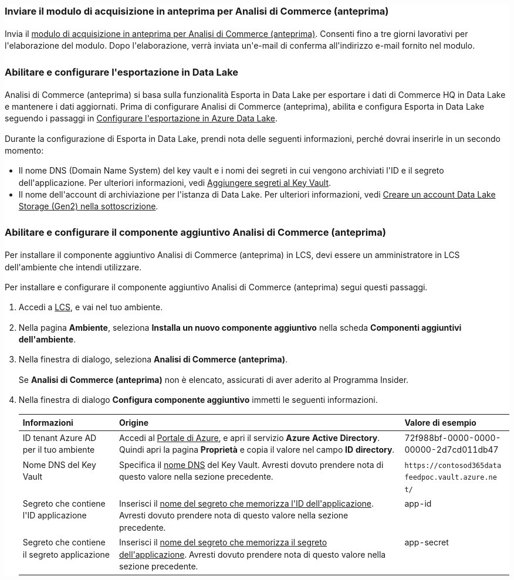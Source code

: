 ### <a name="submit-the-preview-intake-form-for-commerce-analytics-preview"></a><a name="joinPreview"></a>Inviare il modulo di acquisizione in anteprima per Analisi di Commerce (anteprima)

Invia il [modulo di acquisizione in anteprima per Analisi di Commerce (anteprima)](https://forms.office.com/r/vW5VLJGXZ2). Consenti fino a tre giorni lavorativi per l'elaborazione del modulo. Dopo l'elaborazione, verrà inviata un'e-mail di conferma all'indirizzo e-mail fornito nel modulo.

### <a name="enable-and-configure-export-to-data-lake"></a><a name="enableExportToDataLake"></a>Abilitare e configurare l'esportazione in Data Lake

Analisi di Commerce (anteprima) si basa sulla funzionalità Esporta in Data Lake per esportare i dati di Commerce HQ in Data Lake e mantenere i dati aggiornati. Prima di configurare Analisi di Commerce (anteprima), abilita e configura Esporta in Data Lake seguendo i passaggi in [Configurare l'esportazione in Azure Data Lake](../fin-ops-core/dev-itpro/data-entities/configure-export-data-lake.md).

Durante la configurazione di Esporta in Data Lake, prendi nota delle seguenti informazioni, perché dovrai inserirle in un secondo momento:

- <a name="keyVault"></a>Il nome DNS (Domain Name System) del key vault e i nomi dei segreti in cui vengono archiviati l'ID e il segreto dell'applicazione. Per ulteriori informazioni, vedi [Aggiungere segreti al Key Vault](../fin-ops-core/dev-itpro/data-entities/configure-export-data-lake.md#addsecrets).
- <a name="storageAccount"></a>Il nome dell'account di archiviazione per l'istanza di Data Lake. Per ulteriori informazioni, vedi [Creare un account Data Lake Storage (Gen2) nella sottoscrizione](../fin-ops-core/dev-itpro/data-entities/configure-export-data-lake.md#createsubscription).

### <a name="enable-and-configure-the-commerce-analytics-preview-add-in"></a><a name="enableCommerceAnalyticsAddin"></a>Abilitare e configurare il componente aggiuntivo Analisi di Commerce (anteprima)

Per installare il componente aggiuntivo Analisi di Commerce (anteprima) in LCS, devi essere un amministratore in LCS dell'ambiente che intendi utilizzare.

Per installare e configurare il componente aggiuntivo Analisi di Commerce (anteprima) segui questi passaggi.

1. Accedi a [LCS](https://lcs.dynamics.com/), e vai nel tuo ambiente.
2. Nella pagina **Ambiente**, seleziona **Installa un nuovo componente aggiuntivo** nella scheda **Componenti aggiuntivi dell'ambiente**.
3. Nella finestra di dialogo, seleziona **Analisi di Commerce (anteprima)**.

    Se **Analisi di Commerce (anteprima)** non è elencato, assicurati di aver aderito al Programma Insider.

4. Nella finestra di dialogo **Configura componente aggiuntivo** immetti le seguenti informazioni.

    | Informazioni | Origine | Valore di esempio |
    |---|---|---|
    | ID tenant Azure AD per il tuo ambiente | Accedi al [Portale di Azure](https://portal.azure.com/), e apri il servizio **Azure Active Directory**. Quindi apri la pagina **Proprietà** e copia il valore nel campo **ID directory**. | 72f988bf-0000-0000-00000-2d7cd011db47 |
    | Nome DNS del Key Vault | Specifica il [nome DNS](#keyVault) del Key Vault. Avresti dovuto prendere nota di questo valore nella sezione precedente. | `https://contosod365datafeedpoc.vault.azure.net/` |
    | Segreto che contiene l'ID applicazione | Inserisci il [nome del segreto che memorizza l'ID dell'applicazione](#keyVault). Avresti dovuto prendere nota di questo valore nella sezione precedente. | app-id |
    | Segreto che contiene il segreto applicazione | Inserisci il [nome del segreto che memorizza il segreto dell'applicazione](#keyVault). Avresti dovuto prendere nota di questo valore nella sezione precedente. | app-secret |
